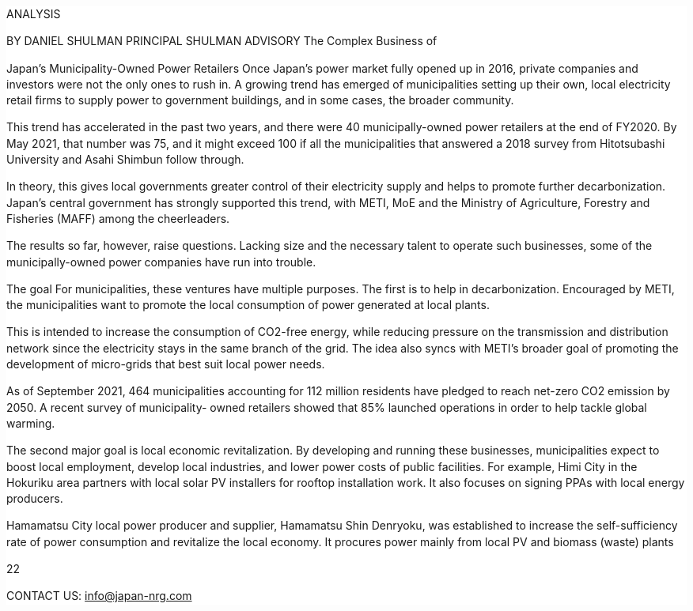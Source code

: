 ANALYSIS

BY DANIEL SHULMAN
PRINCIPAL
SHULMAN ADVISORY
The Complex Business of

Japan’s Municipality-Owned Power Retailers
Once Japan’s power market fully opened up in 2016, private companies and investors
were not the only ones to rush in. A growing trend has emerged of municipalities
setting up their own, local electricity retail firms to supply power to government
buildings, and in some cases, the broader community.

This trend has accelerated in the past two years, and there were 40 municipally-owned
power retailers at the end of FY2020. By May 2021, that number was 75, and it might
exceed 100 if all the municipalities that answered a 2018 survey from Hitotsubashi
University and Asahi Shimbun follow through.

In theory, this gives local governments greater control of their electricity supply and
helps to promote further decarbonization. Japan’s central government has strongly
supported this trend, with METI, MoE and the Ministry of Agriculture, Forestry and
Fisheries (MAFF) among the cheerleaders.

The results so far, however, raise questions. Lacking size and the necessary talent to
operate such businesses, some of the municipally-owned power companies have run
into trouble.


The goal
For municipalities, these ventures have multiple purposes. The first is to help in
decarbonization. Encouraged by METI, the municipalities want to promote the local
consumption of power generated at local plants.

This is intended to increase the consumption of CO2-free energy, while reducing
pressure on the transmission and distribution network since the electricity stays in the
same branch of the grid. The idea also syncs with METI’s broader goal of promoting
the development of micro-grids that best suit local power needs.

As of September 2021, 464 municipalities accounting for 112 million residents have
pledged to reach net-zero CO2 emission by 2050. A recent survey of municipality-
owned retailers showed that 85% launched operations in order to help tackle global
warming.

The second major goal is local economic revitalization. By developing and running
these businesses, municipalities expect to boost local employment, develop local
industries, and lower power costs of public facilities. For example, Himi City in the
Hokuriku area partners with local solar PV installers for rooftop installation work. It also
focuses on signing PPAs with local energy producers.

Hamamatsu City local power producer and supplier, Hamamatsu Shin Denryoku, was
established to increase the self-sufficiency rate of power consumption and revitalize
the local economy. It procures power mainly from local PV and biomass (waste) plants

22


CONTACT  US: info@japan-nrg.com
